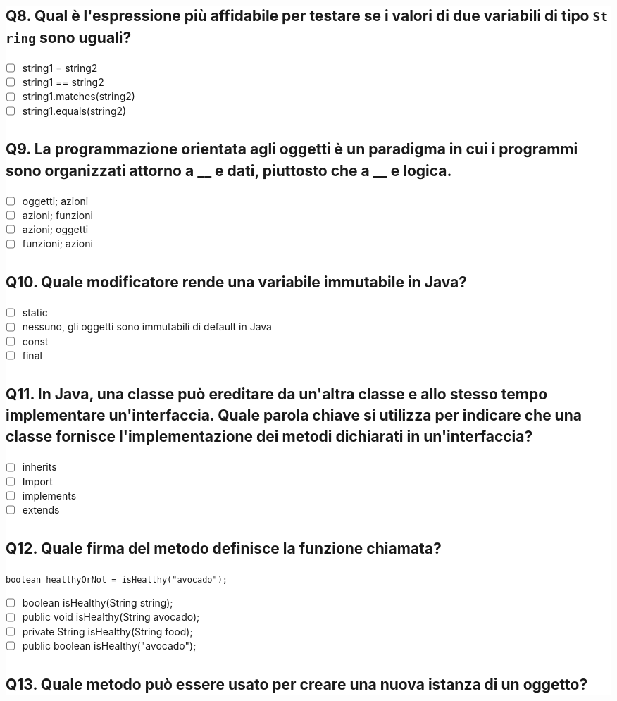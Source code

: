 ## Q8. Qual è l'espressione più affidabile per testare se i valori di due variabili di tipo `String` sono uguali?


- [ ] string1 = string2
- [ ] string1 == string2
- [ ] string1.matches(string2)
- [ ] string1.equals(string2)

## Q9. La programmazione orientata agli oggetti è un paradigma in cui i programmi sono organizzati attorno a __ e dati, piuttosto che a __ e logica.


- [ ] oggetti; azioni
- [ ] azioni; funzioni
- [ ] azioni; oggetti
- [ ] funzioni; azioni

## Q10. Quale modificatore rende una variabile immutabile in Java?


- [ ] static
- [ ] nessuno, gli oggetti sono immutabili di default in Java
- [ ] const
- [ ] final

## Q11. In Java, una classe può ereditare da un'altra classe e allo stesso tempo implementare un'interfaccia. Quale parola chiave si utilizza per indicare che una classe fornisce l'implementazione dei metodi dichiarati in un'interfaccia?


- [ ] inherits
- [ ] Import
- [ ] implements
- [ ] extends

## Q12. Quale firma del metodo definisce la funzione chiamata?

`boolean healthyOrNot = isHealthy("avocado");`


- [ ] boolean isHealthy(String string);
- [ ] public void isHealthy(String avocado);
- [ ] private String isHealthy(String food);
- [ ] public boolean isHealthy("avocado");

## Q13. Quale metodo può essere usato per creare una nuova istanza di un oggetto?
